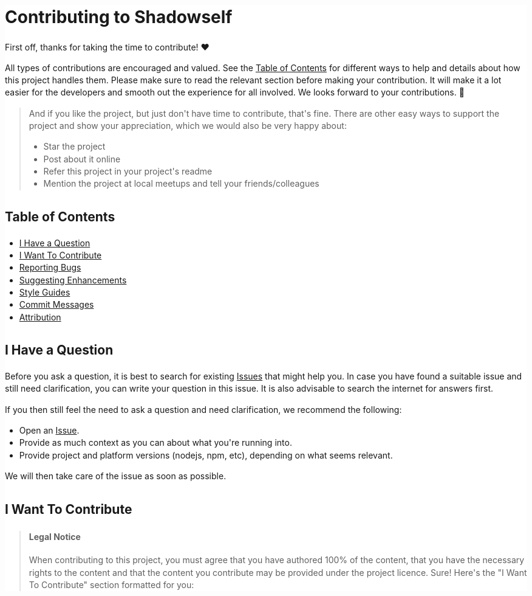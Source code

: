 # Contributing to Shadowself

First off, thanks for taking the time to contribute! ❤️

All types of contributions are encouraged and valued. See the [Table of Contents](#table-of-contents) for different ways to help and details about how this project handles them. Please make sure to read the relevant section before making your contribution. It will make it a lot easier for the developers and smooth out the experience for all involved. We looks forward to your contributions. 🎉

> And if you like the project, but just don't have time to contribute, that's fine. There are other easy ways to support the project and show your appreciation, which we would also be very happy about:
>
> - Star the project
> - Post about it online
> - Refer this project in your project's readme
> - Mention the project at local meetups and tell your friends/colleagues

## Table of Contents

- [I Have a Question](#i-have-a-question)
- [I Want To Contribute](#i-want-to-contribute)
- [Reporting Bugs](#reporting-bugs)
- [Suggesting Enhancements](#suggesting-enhancements)
- [Style Guides](#styleguides)
- [Commit Messages](#commit-messages)
- [Attribution](#attribution)

## I Have a Question

Before you ask a question, it is best to search for existing [Issues](https://github.com/RedeemedSpoon/ShadowSelf/issues) that might help you. In case you have found a suitable issue and still need clarification, you can write your question in this issue. It is also advisable to search the internet for answers first.

If you then still feel the need to ask a question and need clarification, we recommend the following:

- Open an [Issue](https://github.com/RedeemedSpoon/ShadowSelf/issues/new).
- Provide as much context as you can about what you're running into.
- Provide project and platform versions (nodejs, npm, etc), depending on what seems relevant.

We will then take care of the issue as soon as possible.

## I Want To Contribute

> #### Legal Notice
>
> When contributing to this project, you must agree that you have authored 100% of the content, that you have the necessary rights to the content and that the content you contribute may be provided under the project licence.
> Sure! Here's the "I Want To Contribute" section formatted for you:
